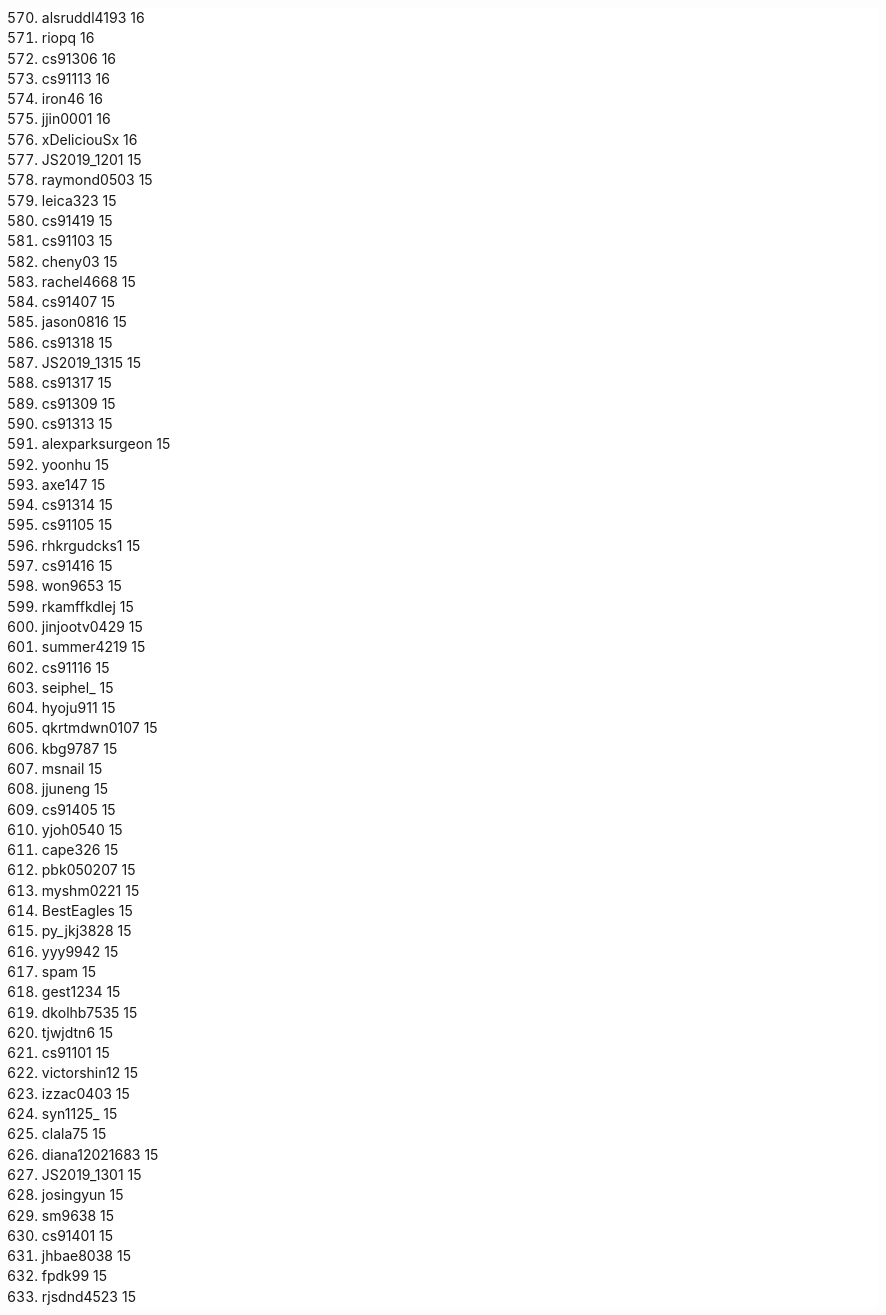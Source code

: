 570) alsruddl4193 16  
571) riopq 16  
572) cs91306 16  
573) cs91113 16  
574) iron46 16  
575) jjin0001 16  
576) xDeliciouSx 16  
577) JS2019&#95;1201 15  
578) raymond0503 15  
579) leica323 15  
580) cs91419 15  
581) cs91103 15  
582) cheny03 15  
583) rachel4668 15  
584) cs91407 15  
585) jason0816 15  
586) cs91318 15  
587) JS2019&#95;1315 15  
588) cs91317 15  
589) cs91309 15  
590) cs91313 15  
591) alexparksurgeon 15  
592) yoonhu 15  
593) axe147 15  
594) cs91314 15  
595) cs91105 15  
596) rhkrgudcks1 15  
597) cs91416 15  
598) won9653 15  
599) rkamffkdlej 15  
600) jinjootv0429 15  
601) summer4219 15  
602) cs91116 15  
603) seiphel&#95; 15  
604) hyoju911 15  
605) qkrtmdwn0107 15  
606) kbg9787 15  
607) msnail 15  
608) jjuneng 15  
609) cs91405 15  
610) yjoh0540 15  
611) cape326 15  
612) pbk050207 15  
613) myshm0221 15  
614) BestEagles 15  
615) py&#95;jkj3828 15  
616) yyy9942 15  
617) spam 15  
618) gest1234 15  
619) dkolhb7535 15  
620) tjwjdtn6 15  
621) cs91101 15  
622) victorshin12 15  
623) izzac0403 15  
624) syn1125&#95; 15  
625) clala75 15  
626) diana12021683 15  
627) JS2019&#95;1301 15  
628) josingyun 15  
629) sm9638 15  
630) cs91401 15  
631) jhbae8038 15  
632) fpdk99 15  
633) rjsdnd4523 15  